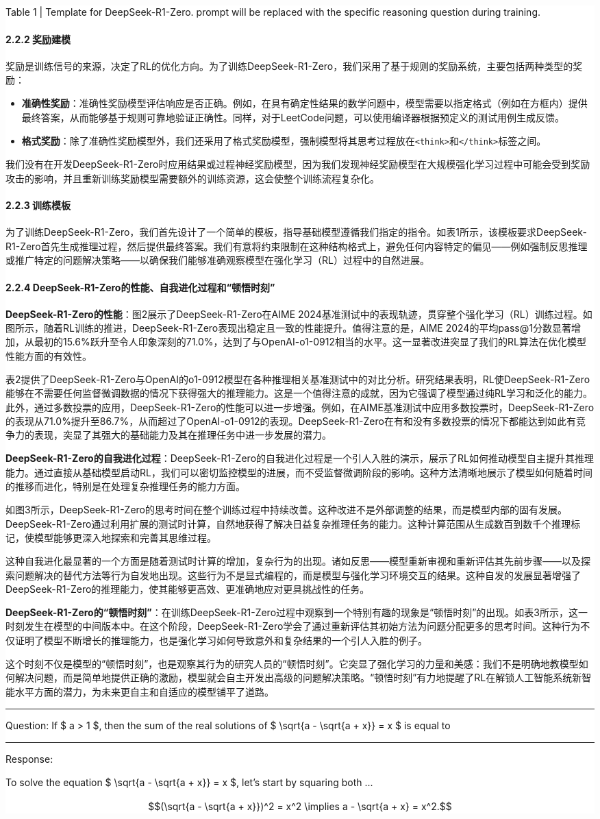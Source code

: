 Table 1 | Template for DeepSeek-R1-Zero. prompt will be replaced with the specific reasoning question during training.

#### 2.2.2 奖励建模

奖励是训练信号的来源，决定了RL的优化方向。为了训练DeepSeek-R1-Zero，我们采用了基于规则的奖励系统，主要包括两种类型的奖励：

- **准确性奖励**：准确性奖励模型评估响应是否正确。例如，在具有确定性结果的数学问题中，模型需要以指定格式（例如在方框内）提供最终答案，从而能够基于规则可靠地验证正确性。同样，对于LeetCode问题，可以使用编译器根据预定义的测试用例生成反馈。

- **格式奖励**：除了准确性奖励模型外，我们还采用了格式奖励模型，强制模型将其思考过程放在`<think>`和`</think>`标签之间。

我们没有在开发DeepSeek-R1-Zero时应用结果或过程神经奖励模型，因为我们发现神经奖励模型在大规模强化学习过程中可能会受到奖励攻击的影响，并且重新训练奖励模型需要额外的训练资源，这会使整个训练流程复杂化。

#### 2.2.3 训练模板

为了训练DeepSeek-R1-Zero，我们首先设计了一个简单的模板，指导基础模型遵循我们指定的指令。如表1所示，该模板要求DeepSeek-R1-Zero首先生成推理过程，然后提供最终答案。我们有意将约束限制在这种结构格式上，避免任何内容特定的偏见——例如强制反思推理或推广特定的问题解决策略——以确保我们能够准确观察模型在强化学习（RL）过程中的自然进展。

#### 2.2.4 DeepSeek-R1-Zero的性能、自我进化过程和“顿悟时刻”

**DeepSeek-R1-Zero的性能**：图2展示了DeepSeek-R1-Zero在AIME 2024基准测试中的表现轨迹，贯穿整个强化学习（RL）训练过程。如图所示，随着RL训练的推进，DeepSeek-R1-Zero表现出稳定且一致的性能提升。值得注意的是，AIME 2024的平均pass@1分数显著增加，从最初的15.6%跃升至令人印象深刻的71.0%，达到了与OpenAI-o1-0912相当的水平。这一显著改进突显了我们的RL算法在优化模型性能方面的有效性。

表2提供了DeepSeek-R1-Zero与OpenAI的o1-0912模型在各种推理相关基准测试中的对比分析。研究结果表明，RL使DeepSeek-R1-Zero能够在不需要任何监督微调数据的情况下获得强大的推理能力。这是一个值得注意的成就，因为它强调了模型通过纯RL学习和泛化的能力。此外，通过多数投票的应用，DeepSeek-R1-Zero的性能可以进一步增强。例如，在AIME基准测试中应用多数投票时，DeepSeek-R1-Zero的表现从71.0%提升至86.7%，从而超过了OpenAI-o1-0912的表现。DeepSeek-R1-Zero在有和没有多数投票的情况下都能达到如此有竞争力的表现，突显了其强大的基础能力及其在推理任务中进一步发展的潜力。

**DeepSeek-R1-Zero的自我进化过程**：DeepSeek-R1-Zero的自我进化过程是一个引人入胜的演示，展示了RL如何推动模型自主提升其推理能力。通过直接从基础模型启动RL，我们可以密切监控模型的进展，而不受监督微调阶段的影响。这种方法清晰地展示了模型如何随着时间的推移而进化，特别是在处理复杂推理任务的能力方面。

如图3所示，DeepSeek-R1-Zero的思考时间在整个训练过程中持续改善。这种改进不是外部调整的结果，而是模型内部的固有发展。DeepSeek-R1-Zero通过利用扩展的测试时计算，自然地获得了解决日益复杂推理任务的能力。这种计算范围从生成数百到数千个推理标记，使模型能够更深入地探索和完善其思维过程。

这种自我进化最显著的一个方面是随着测试时计算的增加，复杂行为的出现。诸如反思——模型重新审视和重新评估其先前步骤——以及探索问题解决的替代方法等行为自发地出现。这些行为不是显式编程的，而是模型与强化学习环境交互的结果。这种自发的发展显著增强了DeepSeek-R1-Zero的推理能力，使其能够更高效、更准确地应对更具挑战性的任务。

**DeepSeek-R1-Zero的“顿悟时刻”**：在训练DeepSeek-R1-Zero过程中观察到一个特别有趣的现象是“顿悟时刻”的出现。如表3所示，这一时刻发生在模型的中间版本中。在这个阶段，DeepSeek-R1-Zero学会了通过重新评估其初始方法为问题分配更多的思考时间。这种行为不仅证明了模型不断增长的推理能力，也是强化学习如何导致意外和复杂结果的一个引人入胜的例子。

这个时刻不仅是模型的“顿悟时刻”，也是观察其行为的研究人员的“顿悟时刻”。它突显了强化学习的力量和美感：我们不是明确地教模型如何解决问题，而是简单地提供正确的激励，模型就会自主开发出高级的问题解决策略。“顿悟时刻”有力地提醒了RL在解锁人工智能系统新智能水平方面的潜力，为未来更自主和自适应的模型铺平了道路。

---

Question: If $ a > 1 $, then the sum of the real solutions of $ \sqrt{a - \sqrt{a + x}} = x $ is equal to

----

Response: <think>

To solve the equation $ \sqrt{a - \sqrt{a + x}} = x $, let’s start by squaring both ...

$$(\sqrt{a - \sqrt{a + x}})^2 = x^2 \implies a - \sqrt{a + x} = x^2.$$
